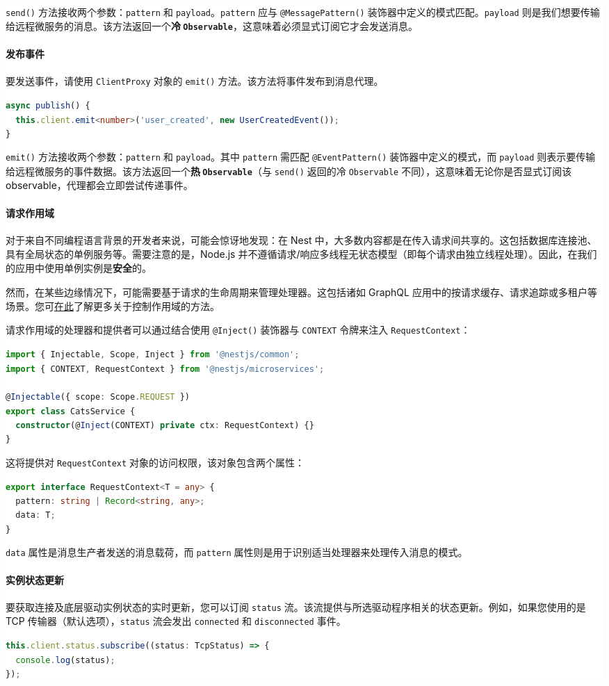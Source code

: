 `send()` 方法接收两个参数：`pattern` 和 `payload`。`pattern` 应与 `@MessagePattern()` 装饰器中定义的模式匹配。`payload` 则是我们想要传输给远程微服务的消息。该方法返回一个**冷 `Observable`**，这意味着必须显式订阅它才会发送消息。

#### 发布事件

要发送事件，请使用 `ClientProxy` 对象的 `emit()` 方法。该方法将事件发布到消息代理。

```typescript
async publish() {
  this.client.emit<number>('user_created', new UserCreatedEvent());
}
```

`emit()` 方法接收两个参数：`pattern` 和 `payload`。其中 `pattern` 需匹配 `@EventPattern()` 装饰器中定义的模式，而 `payload` 则表示要传输给远程微服务的事件数据。该方法返回一个**热 `Observable`**（与 `send()` 返回的冷 `Observable` 不同），这意味着无论你是否显式订阅该 observable，代理都会立即尝试传递事件。

#### 请求作用域

对于来自不同编程语言背景的开发者来说，可能会惊讶地发现：在 Nest 中，大多数内容都是在传入请求间共享的。这包括数据库连接池、具有全局状态的单例服务等。需要注意的是，Node.js 并不遵循请求/响应多线程无状态模型（即每个请求由独立线程处理）。因此，在我们的应用中使用单例实例是**安全**的。

然而，在某些边缘情况下，可能需要基于请求的生命周期来管理处理器。这包括诸如 GraphQL 应用中的按请求缓存、请求追踪或多租户等场景。您可[在此](/fundamentals/injection-scopes)了解更多关于控制作用域的方法。

请求作用域的处理器和提供者可以通过结合使用 `@Inject()` 装饰器与 `CONTEXT` 令牌来注入 `RequestContext`：

```typescript
import { Injectable, Scope, Inject } from '@nestjs/common';
import { CONTEXT, RequestContext } from '@nestjs/microservices';

@Injectable({ scope: Scope.REQUEST })
export class CatsService {
  constructor(@Inject(CONTEXT) private ctx: RequestContext) {}
}
```

这将提供对 `RequestContext` 对象的访问权限，该对象包含两个属性：

```typescript
export interface RequestContext<T = any> {
  pattern: string | Record<string, any>;
  data: T;
}
```

`data` 属性是消息生产者发送的消息载荷，而 `pattern` 属性则是用于识别适当处理器来处理传入消息的模式。

#### 实例状态更新

要获取连接及底层驱动实例状态的实时更新，您可以订阅 `status` 流。该流提供与所选驱动程序相关的状态更新。例如，如果您使用的是 TCP 传输器（默认选项），`status` 流会发出 `connected` 和 `disconnected` 事件。

```typescript
this.client.status.subscribe((status: TcpStatus) => {
  console.log(status);
});
```
